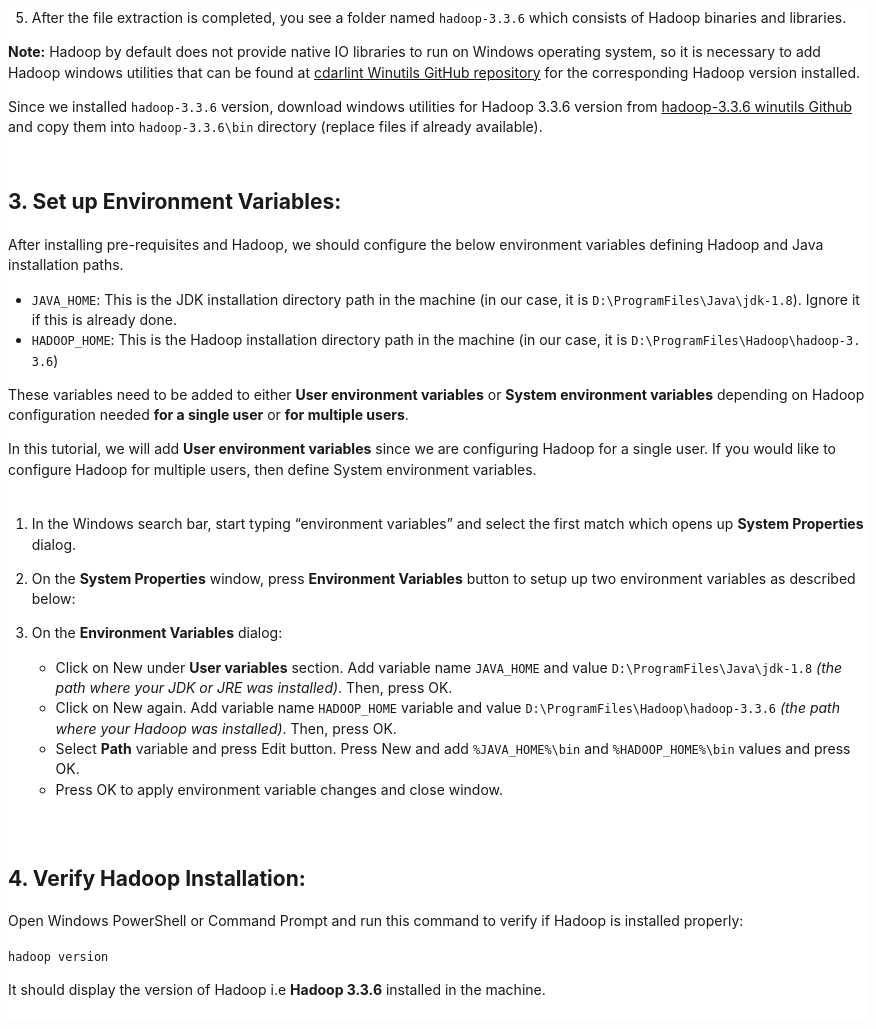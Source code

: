 5. After the file extraction is completed, you see a folder named `hadoop-3.3.6` which consists of Hadoop binaries and libraries.

**Note:** Hadoop by default does not provide native IO libraries to run on Windows operating system, so it is necessary to add Hadoop windows utilities that can be found at [cdarlint Winutils GitHub repository](https://github.com/cdarlint/winutils) for the corresponding Hadoop version installed.

Since we installed `hadoop-3.3.6` version, download windows utilities for Hadoop 3.3.6 version from [hadoop-3.3.6 winutils Github](https://github.com/cdarlint/winutils/tree/master/hadoop-3.3.6/bin) and copy them into `hadoop-3.3.6\bin` directory (replace files if already available).  
<br/>

## 3. Set up Environment Variables:
After installing pre-requisites and Hadoop, we should configure the below environment variables defining Hadoop and Java installation paths.  
   * `JAVA_HOME`: This is the JDK installation directory path in the machine (in our case, it is `D:\ProgramFiles\Java\jdk-1.8`). Ignore it if this is already done.
   * `HADOOP_HOME`: This is the Hadoop installation directory path in the machine (in our case, it is `D:\ProgramFiles\Hadoop\hadoop-3.3.6`)

These variables need to be added to either **User environment variables** or **System environment variables** depending on Hadoop configuration needed **for a single user** or **for multiple users**.

In this tutorial, we will add **User environment variables** since we are configuring Hadoop for a single user. If you would like to configure Hadoop for multiple users, then define System environment variables.  
<br/>

1. In the Windows search bar, start typing “environment variables” and select the first match which opens up **System Properties** dialog.

2. On the **System Properties** window, press **Environment Variables** button to setup up two environment variables as described below:

3. On the **Environment Variables** dialog:
   * Click on New under **User variables** section. Add variable name `JAVA_HOME` and value `D:\ProgramFiles\Java\jdk-1.8` _(the path where your JDK or JRE was installed)_. Then, press OK.
   * Click on New again. Add variable name `HADOOP_HOME` variable and value `D:\ProgramFiles\Hadoop\hadoop-3.3.6` _(the path where your Hadoop was installed)_. Then, press OK.
   * Select **Path** variable and press Edit button. Press New and add `%JAVA_HOME%\bin` and `%HADOOP_HOME%\bin` values and press OK.
   * Press OK to apply environment variable changes and close window.
<br/>

## 4. Verify Hadoop Installation:
Open Windows PowerShell or Command Prompt and run this command to verify if Hadoop is installed properly:
```
hadoop version
```
It should display the version of Hadoop i.e **Hadoop 3.3.6** installed in the machine.
<br/>
<br/>
